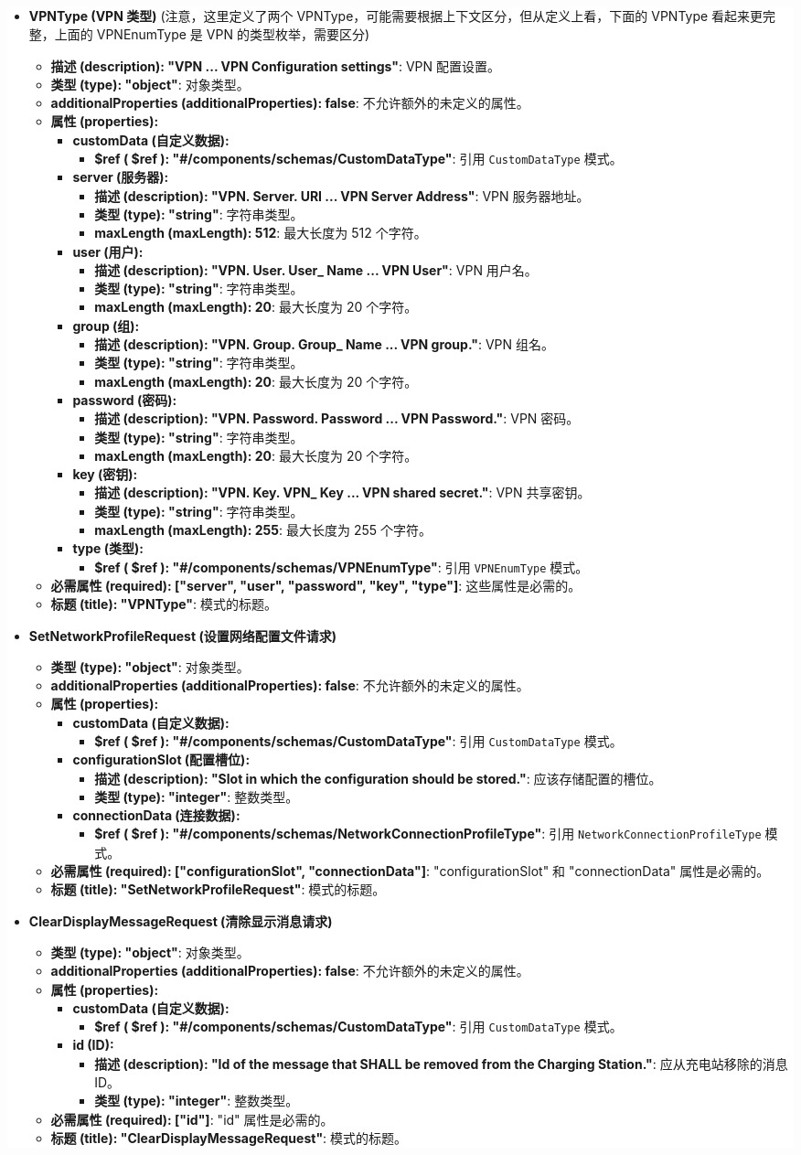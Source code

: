   - **VPNType (VPN 类型)** (注意，这里定义了两个 VPNType，可能需要根据上下文区分，但从定义上看，下面的 VPNType 看起来更完整，上面的 VPNEnumType 是 VPN 的类型枚举，需要区分)
    - **描述 (description): "VPN ... VPN Configuration settings"**: VPN 配置设置。
    - **类型 (type): "object"**: 对象类型。
    - **additionalProperties (additionalProperties): false**:  不允许额外的未定义的属性。
    - **属性 (properties):**
      - **customData (自定义数据):**
        - **$ref ( \$ref ): "#/components/schemas/CustomDataType"**: 引用 `CustomDataType` 模式。
      - **server (服务器):**
        - **描述 (description): "VPN. Server. URI ... VPN Server Address"**:  VPN 服务器地址。
        - **类型 (type): "string"**: 字符串类型。
        - **maxLength (maxLength): 512**: 最大长度为 512 个字符。
      - **user (用户):**
        - **描述 (description): "VPN. User. User_ Name ... VPN User"**:  VPN 用户名。
        - **类型 (type): "string"**: 字符串类型。
        - **maxLength (maxLength): 20**: 最大长度为 20 个字符。
      - **group (组):**
        - **描述 (description): "VPN. Group. Group_ Name ... VPN group."**:  VPN 组名。
        - **类型 (type): "string"**: 字符串类型。
        - **maxLength (maxLength): 20**: 最大长度为 20 个字符。
      - **password (密码):**
        - **描述 (description): "VPN. Password. Password ... VPN Password."**:  VPN 密码。
        - **类型 (type): "string"**: 字符串类型。
        - **maxLength (maxLength): 20**: 最大长度为 20 个字符。
      - **key (密钥):**
        - **描述 (description): "VPN. Key. VPN_ Key ... VPN shared secret."**:  VPN 共享密钥。
        - **类型 (type): "string"**: 字符串类型。
        - **maxLength (maxLength): 255**: 最大长度为 255 个字符。
      - **type (类型):**
        - **$ref ( \$ref ): "#/components/schemas/VPNEnumType"**: 引用 `VPNEnumType` 模式。
    - **必需属性 (required): ["server", "user", "password", "key", "type"]**:  这些属性是必需的。
    - **标题 (title): "VPNType"**: 模式的标题。

  - **SetNetworkProfileRequest (设置网络配置文件请求)**
    - **类型 (type): "object"**: 对象类型。
    - **additionalProperties (additionalProperties): false**:  不允许额外的未定义的属性。
    - **属性 (properties):**
      - **customData (自定义数据):**
        - **$ref ( \$ref ): "#/components/schemas/CustomDataType"**: 引用 `CustomDataType` 模式。
      - **configurationSlot (配置槽位):**
        - **描述 (description): "Slot in which the configuration should be stored."**:  应该存储配置的槽位。
        - **类型 (type): "integer"**: 整数类型。
      - **connectionData (连接数据):**
        - **$ref ( \$ref ): "#/components/schemas/NetworkConnectionProfileType"**: 引用 `NetworkConnectionProfileType` 模式。
    - **必需属性 (required): ["configurationSlot", "connectionData"]**:  "configurationSlot" 和 "connectionData" 属性是必需的。
    - **标题 (title): "SetNetworkProfileRequest"**: 模式的标题。

  - **ClearDisplayMessageRequest (清除显示消息请求)**
    - **类型 (type): "object"**: 对象类型。
    - **additionalProperties (additionalProperties): false**:  不允许额外的未定义的属性。
    - **属性 (properties):**
      - **customData (自定义数据):**
        - **$ref ( \$ref ): "#/components/schemas/CustomDataType"**: 引用 `CustomDataType` 模式。
      - **id (ID):**
        - **描述 (description): "Id of the message that SHALL be removed from the Charging Station."**:  应从充电站移除的消息 ID。
        - **类型 (type): "integer"**: 整数类型。
    - **必需属性 (required): ["id"]**:  "id" 属性是必需的。
    - **标题 (title): "ClearDisplayMessageRequest"**: 模式的标题。
